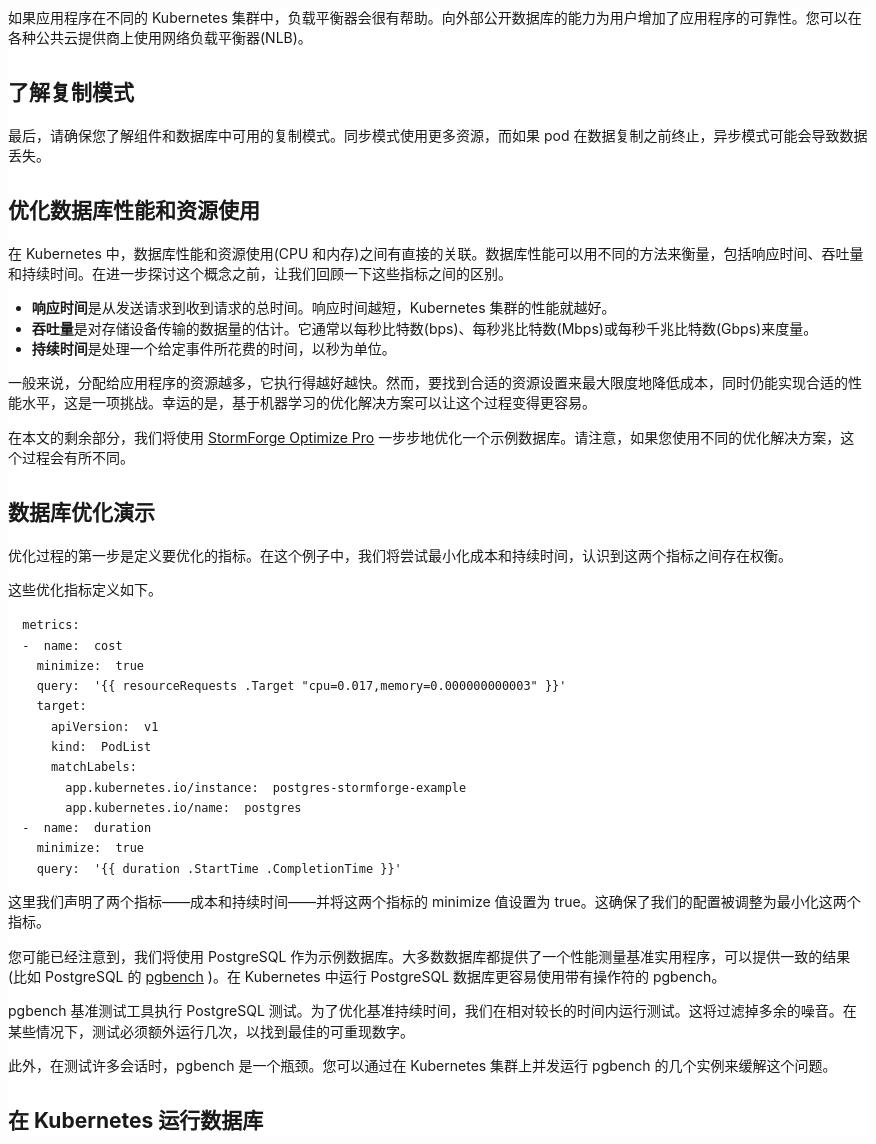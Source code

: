 如果应用程序在不同的 Kubernetes 集群中，负载平衡器会很有帮助。向外部公开数据库的能力为用户增加了应用程序的可靠性。您可以在各种公共云提供商上使用网络负载平衡器(NLB)。

## 了解复制模式

最后，请确保您了解组件和数据库中可用的复制模式。同步模式使用更多资源，而如果 pod 在数据复制之前终止，异步模式可能会导致数据丢失。

## 优化数据库性能和资源使用

在 Kubernetes 中，数据库性能和资源使用(CPU 和内存)之间有直接的关联。数据库性能可以用不同的方法来衡量，包括响应时间、吞吐量和持续时间。在进一步探讨这个概念之前，让我们回顾一下这些指标之间的区别。

*   **响应时间**是从发送请求到收到请求的总时间。响应时间越短，Kubernetes 集群的性能就越好。
*   **吞吐量**是对存储设备传输的数据量的估计。它通常以每秒比特数(bps)、每秒兆比特数(Mbps)或每秒千兆比特数(Gbps)来度量。
*   **持续时间**是处理一个给定事件所花费的时间，以秒为单位。

一般来说，分配给应用程序的资源越多，它执行得越好越快。然而，要找到合适的资源设置来最大限度地降低成本，同时仍能实现合适的性能水平，这是一项挑战。幸运的是，基于机器学习的优化解决方案可以让这个过程变得更容易。

在本文的剩余部分，我们将使用 [StormForge Optimize Pro](https://www.stormforge.io/how-stormforge-optimize-pro-works/) 一步步地优化一个示例数据库。请注意，如果您使用不同的优化解决方案，这个过程会有所不同。

## 数据库优化演示

优化过程的第一步是定义要优化的指标。在这个例子中，我们将尝试最小化成本和持续时间，认识到这两个指标之间存在权衡。

这些优化指标定义如下。

```
  metrics:
  -  name:  cost
    minimize:  true
    query:  '{{ resourceRequests .Target "cpu=0.017,memory=0.000000000003" }}'
    target:
      apiVersion:  v1
      kind:  PodList
      matchLabels:
        app.kubernetes.io/instance:  postgres-stormforge-example
        app.kubernetes.io/name:  postgres
  -  name:  duration
    minimize:  true
    query:  '{{ duration .StartTime .CompletionTime }}'

```

这里我们声明了两个指标——成本和持续时间——并将这两个指标的 minimize 值设置为 true。这确保了我们的配置被调整为最小化这两个指标。

您可能已经注意到，我们将使用 PostgreSQL 作为示例数据库。大多数数据库都提供了一个性能测量基准实用程序，可以提供一致的结果(比如 PostgreSQL 的 [pgbench](https://www.postgresql.org/docs/9.1/pgbench.html) )。在 Kubernetes 中运行 PostgreSQL 数据库更容易使用带有操作符的 pgbench。

pgbench 基准测试工具执行 PostgreSQL 测试。为了优化基准持续时间，我们在相对较长的时间内运行测试。这将过滤掉多余的噪音。在某些情况下，测试必须额外运行几次，以找到最佳的可重现数字。

此外，在测试许多会话时，pgbench 是一个瓶颈。您可以通过在 Kubernetes 集群上并发运行 pgbench 的几个实例来缓解这个问题。

## 在 Kubernetes 运行数据库
